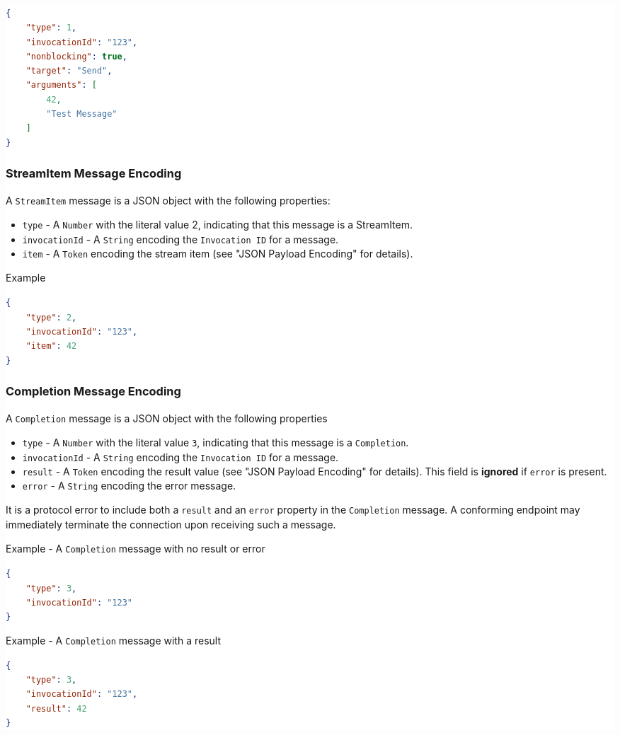 ```json
{
    "type": 1,
    "invocationId": "123",
    "nonblocking": true,
    "target": "Send",
    "arguments": [
        42,
        "Test Message"
    ]
}
```

### StreamItem Message Encoding

A `StreamItem` message is a JSON object with the following properties:

* `type` - A `Number` with the literal value 2, indicating that this message is a StreamItem.
* `invocationId` - A `String` encoding the `Invocation ID` for a message.
* `item` - A `Token` encoding the stream item (see "JSON Payload Encoding" for details).

Example

```json
{
    "type": 2,
    "invocationId": "123",
    "item": 42
}
```

### Completion Message Encoding

A `Completion` message is a JSON object with the following properties

* `type` - A `Number` with the literal value `3`, indicating that this message is a `Completion`.
* `invocationId` - A `String` encoding the `Invocation ID` for a message.
* `result` - A `Token` encoding the result value (see "JSON Payload Encoding" for details). This field is **ignored** if `error` is present.
* `error` - A `String` encoding the error message.

It is a protocol error to include both a `result` and an `error` property in the `Completion` message. A conforming endpoint may immediately terminate the connection upon receiving such a message.

Example - A `Completion` message with no result or error

```json
{
    "type": 3,
    "invocationId": "123"
}
```

Example - A `Completion` message with a result

```json
{
    "type": 3,
    "invocationId": "123",
    "result": 42
}
```
